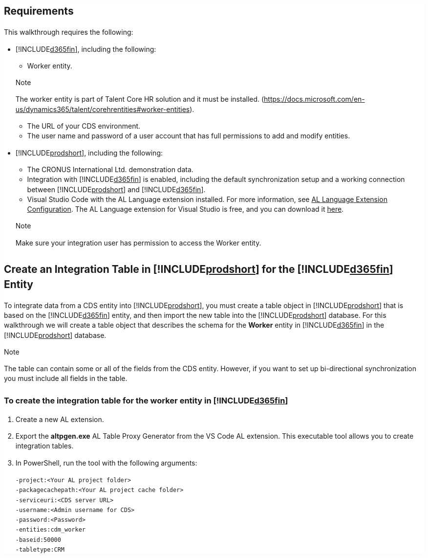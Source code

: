 ## Requirements  
This walkthrough requires the following:  

- [!INCLUDE[d365fin](includes/cds_long_md.md)], including the following:  
    - Worker entity.

    > [!NOTE]  
    > The worker entity is part of Talent Core HR solution and it must be installed. (https://docs.microsoft.com/en-us/dynamics365/talent/corehrentities#worker-entities).
    - The URL of your CDS environment.
    - The user name and password of a user account that has full permissions to add and modify entities.  
- [!INCLUDE[prodshort](includes/prodshort.md)], including the following:  
    - The CRONUS International Ltd. demonstration data.  <!--need to tell them where they can get the data -->
    - Integration with [!INCLUDE[d365fin](includes/cds_long_md.md)] is enabled, including the default synchronization setup and a working connection between [!INCLUDE[prodshort](includes/prodshort.md)] and [!INCLUDE[d365fin](includes/cds_long_md.md)]. <!--For more information, see []()....  -->
    - Visual Studio Code with the AL Language extension installed. For more information, see [AL Language Extension Configuration](devenv-al-extension-configuration.md). The AL Language extension for Visual Studio is free, and you can download it [here](https://marketplace.visualstudio.com/items?itemName=ms-dynamics-smb.al).

    > [!NOTE]  
    > Make sure your integration user has permission to access the Worker entity.

## Create an Integration Table in [!INCLUDE[prodshort](includes/prodshort.md)] for the [!INCLUDE[d365fin](includes/cds_long_md.md)] Entity  
To integrate data from a CDS entity into [!INCLUDE[prodshort](includes/prodshort.md)], you must create a table object in [!INCLUDE[prodshort](includes/prodshort.md)] that is based on the [!INCLUDE[d365fin](includes/cds_long_md.md)] entity, and then import the new table into the [!INCLUDE[prodshort](includes/prodshort.md)] database. For this walkthrough we will create a table object that describes the schema for the **Worker** entity in [!INCLUDE[d365fin](includes/cds_long_md.md)] in the [!INCLUDE[prodshort](includes/prodshort.md)] database. 

> [!NOTE]  
> The table can contain some or all of the fields from the CDS entity. However, if you want to set up bi-directional synchronization you must include all fields in the table.  

### To create the integration table for the worker entity in [!INCLUDE[d365fin](includes/cds_long_md.md)] 
1.  Create a new AL extension. 
2.  Export the **altpgen.exe** AL Table Proxy Generator from the VS Code AL extension. This executable tool allows you to create integration tables. 


3.  In PowerShell, run the tool with the following arguments:

    ```  
    -project:<Your AL project folder>
    -packagecachepath:<Your AL project cache folder>
    -serviceuri:<CDS server URL>
    -username:<Admin username for CDS>
    -password:<Password>
    -entities:cdm_worker
    -baseid:50000
    -tabletype:CRM  
    ```
